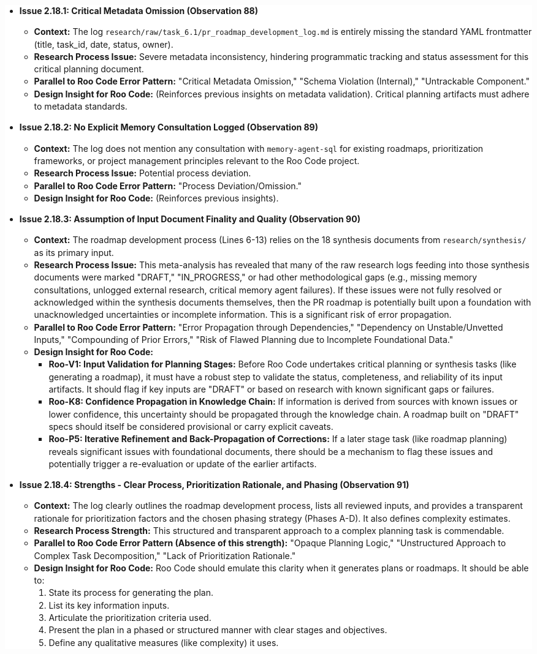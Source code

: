 *   **Issue 2.18.1: Critical Metadata Omission (Observation 88)**
    *   **Context:** The log `research/raw/task_6.1/pr_roadmap_development_log.md` is entirely missing the standard YAML frontmatter (title, task_id, date, status, owner).
    *   **Research Process Issue:** Severe metadata inconsistency, hindering programmatic tracking and status assessment for this critical planning document.
    *   **Parallel to Roo Code Error Pattern:** "Critical Metadata Omission," "Schema Violation (Internal)," "Untrackable Component."
    *   **Design Insight for Roo Code:** (Reinforces previous insights on metadata validation). Critical planning artifacts must adhere to metadata standards.

*   **Issue 2.18.2: No Explicit Memory Consultation Logged (Observation 89)**
    *   **Context:** The log does not mention any consultation with `memory-agent-sql` for existing roadmaps, prioritization frameworks, or project management principles relevant to the Roo Code project.
    *   **Research Process Issue:** Potential process deviation.
    *   **Parallel to Roo Code Error Pattern:** "Process Deviation/Omission."
    *   **Design Insight for Roo Code:** (Reinforces previous insights).

*   **Issue 2.18.3: Assumption of Input Document Finality and Quality (Observation 90)**
    *   **Context:** The roadmap development process (Lines 6-13) relies on the 18 synthesis documents from `research/synthesis/` as its primary input.
    *   **Research Process Issue:** This meta-analysis has revealed that many of the raw research logs feeding into those synthesis documents were marked "DRAFT," "IN_PROGRESS," or had other methodological gaps (e.g., missing memory consultations, unlogged external research, critical memory agent failures). If these issues were not fully resolved or acknowledged within the synthesis documents themselves, then the PR roadmap is potentially built upon a foundation with unacknowledged uncertainties or incomplete information. This is a significant risk of error propagation.
    *   **Parallel to Roo Code Error Pattern:** "Error Propagation through Dependencies," "Dependency on Unstable/Unvetted Inputs," "Compounding of Prior Errors," "Risk of Flawed Planning due to Incomplete Foundational Data."
    *   **Design Insight for Roo Code:**
        *   **Roo-V1: Input Validation for Planning Stages:** Before Roo Code undertakes critical planning or synthesis tasks (like generating a roadmap), it must have a robust step to validate the status, completeness, and reliability of its input artifacts. It should flag if key inputs are "DRAFT" or based on research with known significant gaps or failures.
        *   **Roo-K8: Confidence Propagation in Knowledge Chain:** If information is derived from sources with known issues or lower confidence, this uncertainty should be propagated through the knowledge chain. A roadmap built on "DRAFT" specs should itself be considered provisional or carry explicit caveats.
        *   **Roo-P5: Iterative Refinement and Back-Propagation of Corrections:** If a later stage task (like roadmap planning) reveals significant issues with foundational documents, there should be a mechanism to flag these issues and potentially trigger a re-evaluation or update of the earlier artifacts.

*   **Issue 2.18.4: Strengths - Clear Process, Prioritization Rationale, and Phasing (Observation 91)**
    *   **Context:** The log clearly outlines the roadmap development process, lists all reviewed inputs, and provides a transparent rationale for prioritization factors and the chosen phasing strategy (Phases A-D). It also defines complexity estimates.
    *   **Research Process Strength:** This structured and transparent approach to a complex planning task is commendable.
    *   **Parallel to Roo Code Error Pattern (Absence of this strength):** "Opaque Planning Logic," "Unstructured Approach to Complex Task Decomposition," "Lack of Prioritization Rationale."
    *   **Design Insight for Roo Code:** Roo Code should emulate this clarity when it generates plans or roadmaps. It should be able to:
        1.  State its process for generating the plan.
        2.  List its key information inputs.
        3.  Articulate the prioritization criteria used.
        4.  Present the plan in a phased or structured manner with clear stages and objectives.
        5.  Define any qualitative measures (like complexity) it uses.
